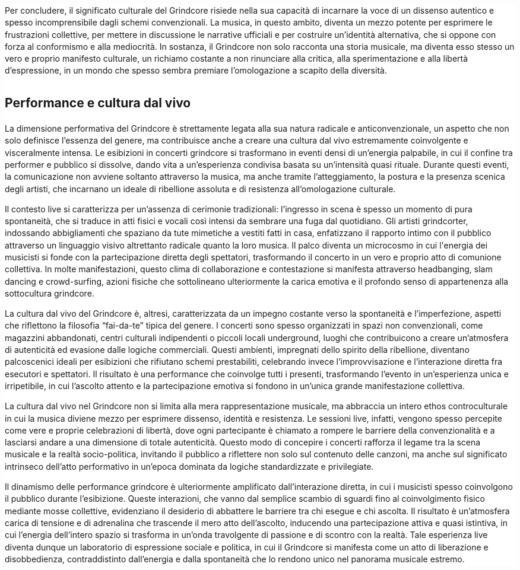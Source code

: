 Per concludere, il significato culturale del Grindcore risiede nella sua capacità di incarnare la voce di un dissenso autentico e spesso incomprensibile dagli schemi convenzionali. La musica, in questo ambito, diventa un mezzo potente per esprimere le frustrazioni collettive, per mettere in discussione le narrative ufficiali e per costruire un’identità alternativa, che si oppone con forza al conformismo e alla mediocrità. In sostanza, il Grindcore non solo racconta una storia musicale, ma diventa esso stesso un vero e proprio manifesto culturale, un richiamo costante a non rinunciare alla critica, alla sperimentazione e alla libertà d’espressione, in un mondo che spesso sembra premiare l’omologazione a scapito della diversità.

## Performance e cultura dal vivo

La dimensione performativa del Grindcore è strettamente legata alla sua natura radicale e anticonvenzionale, un aspetto che non solo definisce l’essenza del genere, ma contribuisce anche a creare una cultura dal vivo estremamente coinvolgente e visceralmente intensa. Le esibizioni in concerti grindcore si trasformano in eventi densi di un’energia palpabile, in cui il confine tra performer e pubblico si dissolve, dando vita a un’esperienza condivisa basata su un’intensità quasi rituale. Durante questi eventi, la comunicazione non avviene soltanto attraverso la musica, ma anche tramite l’atteggiamento, la postura e la presenza scenica degli artisti, che incarnano un ideale di ribellione assoluta e di resistenza all’omologazione culturale.

Il contesto live si caratterizza per un’assenza di cerimonie tradizionali: l’ingresso in scena è spesso un momento di pura spontaneità, che si traduce in atti fisici e vocali così intensi da sembrare una fuga dal quotidiano. Gli artisti grindcorter, indossando abbigliamenti che spaziano da tute mimetiche a vestiti fatti in casa, enfatizzano il rapporto intimo con il pubblico attraverso un linguaggio visivo altrettanto radicale quanto la loro musica. Il palco diventa un microcosmo in cui l'energia dei musicisti si fonde con la partecipazione diretta degli spettatori, trasformando il concerto in un vero e proprio atto di comunione collettiva. In molte manifestazioni, questo clima di collaborazione e contestazione si manifesta attraverso headbanging, slam dancing e crowd-surfing, azioni fisiche che sottolineano ulteriormente la carica emotiva e il profondo senso di appartenenza alla sottocultura grindcore.

La cultura dal vivo del Grindcore è, altresì, caratterizzata da un impegno costante verso la spontaneità e l’imperfezione, aspetti che riflettono la filosofia “fai-da-te” tipica del genere. I concerti sono spesso organizzati in spazi non convenzionali, come magazzini abbandonati, centri culturali indipendenti o piccoli locali underground, luoghi che contribuicono a creare un’atmosfera di autenticità ed evasione dalle logiche commerciali. Questi ambienti, impregnati dello spirito della ribellione, diventano palcoscenici ideali per esibizioni che rifiutano schemi prestabiliti, celebrando invece l’improvvisazione e l’interazione diretta fra esecutori e spettatori. Il risultato è una performance che coinvolge tutti i presenti, trasformando l’evento in un’esperienza unica e irripetibile, in cui l’ascolto attento e la partecipazione emotiva si fondono in un’unica grande manifestazione collettiva.

La cultura dal vivo nel Grindcore non si limita alla mera rappresentazione musicale, ma abbraccia un intero ethos controculturale in cui la musica diviene mezzo per esprimere dissenso, identità e resistenza. Le sessioni live, infatti, vengono spesso percepite come vere e proprie celebrazioni di libertà, dove ogni partecipante è chiamato a rompere le barriere della convenzionalità e a lasciarsi andare a una dimensione di totale autenticità. Questo modo di concepire i concerti rafforza il legame tra la scena musicale e la realtà socio-politica, invitando il pubblico a riflettere non solo sul contenuto delle canzoni, ma anche sul significato intrinseco dell’atto performativo in un’epoca dominata da logiche standardizzate e privilegiate.

Il dinamismo delle performance grindcore è ulteriormente amplificato dall’interazione diretta, in cui i musicisti spesso coinvolgono il pubblico durante l’esibizione. Queste interazioni, che vanno dal semplice scambio di sguardi fino al coinvolgimento fisico mediante mosse collettive, evidenziano il desiderio di abbattere le barriere tra chi esegue e chi ascolta. Il risultato è un’atmosfera carica di tensione e di adrenalina che trascende il mero atto dell’ascolto, inducendo una partecipazione attiva e quasi istintiva, in cui l’energia dell’intero spazio si trasforma in un’onda travolgente di passione e di scontro con la realtà. Tale esperienza live diventa dunque un laboratorio di espressione sociale e politica, in cui il Grindcore si manifesta come un atto di liberazione e disobbedienza, contraddistinto dall’energia e dalla spontaneità che lo rendono unico nel panorama musicale estremo.
